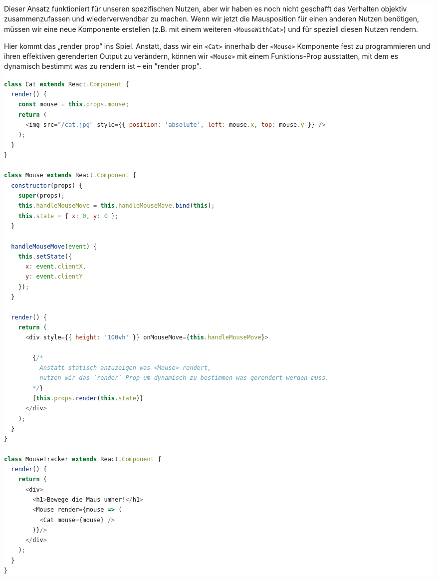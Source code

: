 Dieser Ansatz funktioniert für unseren spezifischen Nutzen, aber wir haben es noch nicht geschafft das Verhalten objektiv zusammenzufassen und wiederverwendbar zu machen. Wenn wir jetzt die Mausposition für einen anderen Nutzen benötigen, müssen wir eine neue Komponente erstellen (z.B. mit einem weiteren `<MouseWithCat>`) und für speziell diesen Nutzen rendern.

Hier kommt das „render prop“ ins Spiel. Anstatt, dass wir ein `<Cat>` innerhalb der `<Mouse>` Komponente fest zu programmieren und ihren effektiven gerenderten Output zu verändern, können wir `<Mouse>` mit einem Funktions-Prop ausstatten, mit dem es dynamisch bestimmt was zu rendern ist – ein "render prop".


```js
class Cat extends React.Component {
  render() {
    const mouse = this.props.mouse;
    return (
      <img src="/cat.jpg" style={{ position: 'absolute', left: mouse.x, top: mouse.y }} />
    );
  }
}

class Mouse extends React.Component {
  constructor(props) {
    super(props);
    this.handleMouseMove = this.handleMouseMove.bind(this);
    this.state = { x: 0, y: 0 };
  }

  handleMouseMove(event) {
    this.setState({
      x: event.clientX,
      y: event.clientY
    });
  }

  render() {
    return (
      <div style={{ height: '100vh' }} onMouseMove={this.handleMouseMove}>

        {/*
          Anstatt statisch anzuzeigen was <Mouse> rendert,
          nutzen wir das `render`-Prop um dynamisch zu bestimmen was gerendert werden muss.
        */}
        {this.props.render(this.state)}
      </div>
    );
  }
}

class MouseTracker extends React.Component {
  render() {
    return (
      <div>
        <h1>Bewege die Maus umher!</h1>
        <Mouse render={mouse => (
          <Cat mouse={mouse} />
        )}/>
      </div>
    );
  }
}
```
